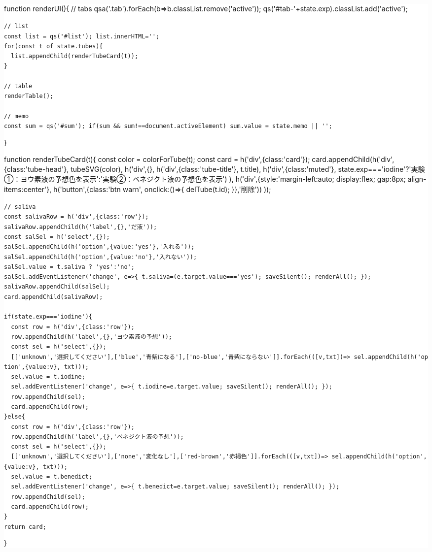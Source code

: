   function renderUI(){
    // tabs
    qsa('.tab').forEach(b=>b.classList.remove('active'));
    qs('#tab-'+state.exp).classList.add('active');

    // list
    const list = qs('#list'); list.innerHTML='';
    for(const t of state.tubes){
      list.appendChild(renderTubeCard(t));
    }

    // table
    renderTable();

    // memo
    const sum = qs('#sum'); if(sum && sum!==document.activeElement) sum.value = state.memo || '';
  }

  function renderTubeCard(t){
    const color = colorForTube(t);
    const card = h('div',{class:'card'});
    card.appendChild(h('div',{class:'tube-head'},
      tubeSVG(color),
      h('div',{}, h('div',{class:'tube-title'}, t.title),
        h('div',{class:'muted'}, state.exp==='iodine'?'実験①：ヨウ素液の予想色を表示':'実験②：ベネジクト液の予想色を表示')
      ),
      h('div',{style:'margin-left:auto; display:flex; gap:8px; align-items:center'}, h('button',{class:'btn warn', onclick:()=>{ delTube(t.id); }},'削除'))
    ));

    // saliva
    const salivaRow = h('div',{class:'row'});
    salivaRow.appendChild(h('label',{},'だ液'));
    const salSel = h('select',{});
    salSel.appendChild(h('option',{value:'yes'},'入れる'));
    salSel.appendChild(h('option',{value:'no'},'入れない'));
    salSel.value = t.saliva ? 'yes':'no';
    salSel.addEventListener('change', e=>{ t.saliva=(e.target.value==='yes'); saveSilent(); renderAll(); });
    salivaRow.appendChild(salSel);
    card.appendChild(salivaRow);

    if(state.exp==='iodine'){
      const row = h('div',{class:'row'});
      row.appendChild(h('label',{},'ヨウ素液の予想'));
      const sel = h('select',{});
      [['unknown','選択してください'],['blue','青紫になる'],['no-blue','青紫にならない']].forEach(([v,txt])=> sel.appendChild(h('option',{value:v}, txt)));
      sel.value = t.iodine;
      sel.addEventListener('change', e=>{ t.iodine=e.target.value; saveSilent(); renderAll(); });
      row.appendChild(sel);
      card.appendChild(row);
    }else{
      const row = h('div',{class:'row'});
      row.appendChild(h('label',{},'ベネジクト液の予想'));
      const sel = h('select',{});
      [['unknown','選択してください'],['none','変化なし'],['red-brown','赤褐色']].forEach(([v,txt])=> sel.appendChild(h('option',{value:v}, txt)));
      sel.value = t.benedict;
      sel.addEventListener('change', e=>{ t.benedict=e.target.value; saveSilent(); renderAll(); });
      row.appendChild(sel);
      card.appendChild(row);
    }
    return card;
  }
